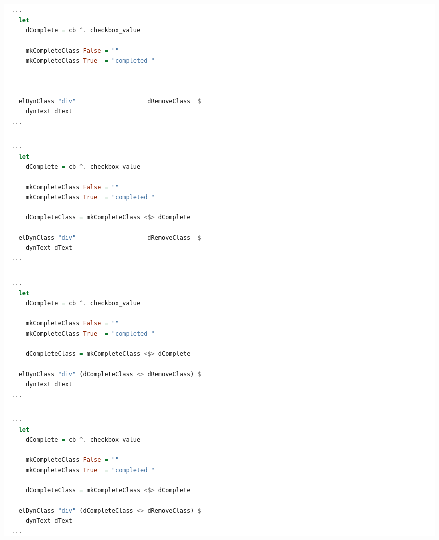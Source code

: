 ##

```haskell
  ...
    let
      dComplete = cb ^. checkbox_value

      mkCompleteClass False = ""
      mkCompleteClass True  = "completed "



    elDynClass "div"                    dRemoveClass  $ 
      dynText dText
  ...
```

##

```haskell
  ...
    let
      dComplete = cb ^. checkbox_value

      mkCompleteClass False = ""
      mkCompleteClass True  = "completed "

      dCompleteClass = mkCompleteClass <$> dComplete

    elDynClass "div"                    dRemoveClass  $ 
      dynText dText
  ...
```

##

```haskell
  ...
    let
      dComplete = cb ^. checkbox_value

      mkCompleteClass False = ""
      mkCompleteClass True  = "completed "

      dCompleteClass = mkCompleteClass <$> dComplete

    elDynClass "div" (dCompleteClass <> dRemoveClass) $ 
      dynText dText
  ...
```

##

```haskell
  ...
    let
      dComplete = cb ^. checkbox_value

      mkCompleteClass False = ""
      mkCompleteClass True  = "completed "

      dCompleteClass = mkCompleteClass <$> dComplete

    elDynClass "div" (dCompleteClass <> dRemoveClass) $ 
      dynText dText
  ...
```
